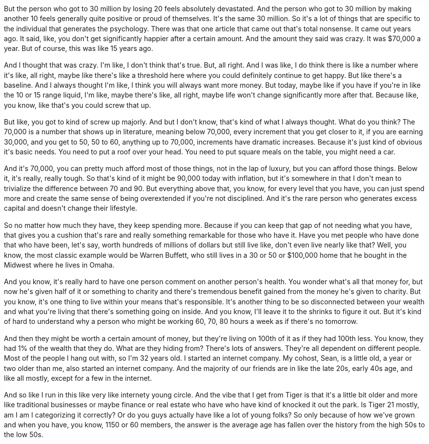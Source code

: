 But the person who got to 30 million by losing 20 feels absolutely devastated. And the person who got to 30 million by making another 10 feels generally quite positive or proud of themselves. It's the same 30 million. So it's a lot of things that are specific to the individual that generates the psychology. There was that one article that came out that's total nonsense. It came out years ago. It said, like, you don't get significantly happier after a certain amount. And the amount they said was crazy. It was $70,000 a year. But of course, this was like 15 years ago.

And I thought that was crazy. I'm like, I don't think that's true. But, all right. And I was like, I do think there is like a number where it's like, all right, maybe like there's like a threshold here where you could definitely continue to get happy. But like there's a baseline. And I always thought I'm like, I think you will always want more money. But today, maybe like if you have if you're in like the 10 or 15 range liquid, I'm like, maybe there's like, all right, maybe life won't change significantly more after that. Because like, you know, like that's you could screw that up.

But like, you got to kind of screw up majorly. And but I don't know, that's kind of what I always thought. What do you think? The 70,000 is a number that shows up in literature, meaning below 70,000, every increment that you get closer to it, if you are earning 30,000, and you get to 50, 50 to 60, anything up to 70,000, increments have dramatic increases. Because it's just kind of obvious it's basic needs. You need to put a roof over your head. You need to put square meals on the table, you might need a car.

And it's 70,000, you can pretty much afford most of those things, not in the lap of luxury, but you can afford those things. Below it, it's really, really tough. So that's kind of it might be 90,000 today with inflation, but it's somewhere in that I don't mean to trivialize the difference between 70 and 90. But everything above that, you know, for every level that you have, you can just spend more and create the same sense of being overextended if you're not disciplined. And it's the rare person who generates excess capital and doesn't change their lifestyle.

So no matter how much they have, they keep spending more. Because if you can keep that gap of not needing what you have, that gives you a cushion that's rare and really something remarkable for those who have it. Have you met people who have done that who have been, let's say, worth hundreds of millions of dollars but still live like, don't even live nearly like that? Well, you know, the most classic example would be Warren Buffett, who still lives in a 30 or 50 or $100,000 home that he bought in the Midwest where he lives in Omaha.

And you know, it's really hard to have one person comment on another person's health. You wonder what's all that money for, but now he's given half of it or something to charity and there's tremendous benefit gained from the money he's given to charity. But you know, it's one thing to live within your means that's responsible. It's another thing to be so disconnected between your wealth and what you're living that there's something going on inside. And you know, I'll leave it to the shrinks to figure it out. But it's kind of hard to understand why a person who might be working 60, 70, 80 hours a week as if there's no tomorrow.

And then they might be worth a certain amount of money, but they're living on 100th of it as if they had 100th less. You know, they had 1% of the wealth that they do. What are they hiding from? There's lots of answers. They're all dependent on different people. Most of the people I hang out with, so I'm 32 years old. I started an internet company. My cohost, Sean, is a little old, a year or two older than me, also started an internet company. And the majority of our friends are in like the late 20s, early 40s age, and like all mostly, except for a few in the internet.

And so like I run in this like very like internety young circle. And the vibe that I get from Tiger is that it's a little bit older and more like traditional businesses or maybe finance or real estate who have who have kind of knocked it out the park. Is Tiger 21 mostly, am I am I categorizing it correctly? Or do you guys actually have like a lot of young folks? So only because of how we've grown and when you have, you know, 1150 or 60 members, the answer is the average age has fallen over the history from the high 50s to the low 50s.
